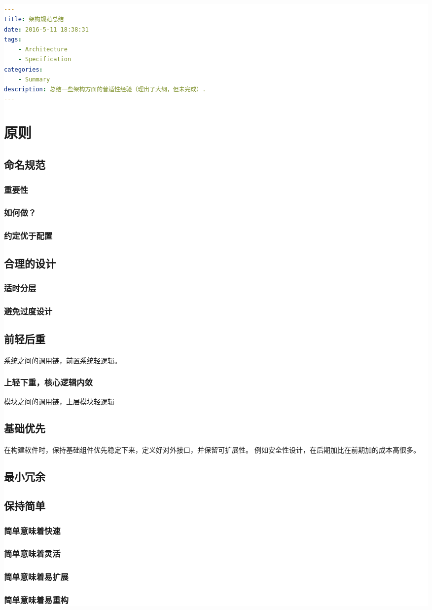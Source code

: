 ```yaml
---
title: 架构规范总结
date: 2016-5-11 18:38:31
tags:
    - Architecture
    - Specification
categories:
    - Summary
description: 总结一些架构方面的普适性经验（理出了大纲，但未完成）.
---
```


# 原则

## 命名规范
### 重要性
### 如何做？
### 约定优于配置

## 合理的设计
### 适时分层
### 避免过度设计

## 前轻后重
系统之间的调用链，前置系统轻逻辑。
### 上轻下重，核心逻辑内敛
模块之间的调用链，上层模块轻逻辑


## 基础优先
在构建软件时，保持基础组件优先稳定下来，定义好对外接口，并保留可扩展性。
例如安全性设计，在后期加比在前期加的成本高很多。

## 最小冗余

## 保持简单
### 简单意味着快速
### 简单意味着灵活
### 简单意味着易扩展
### 简单意味着易重构
